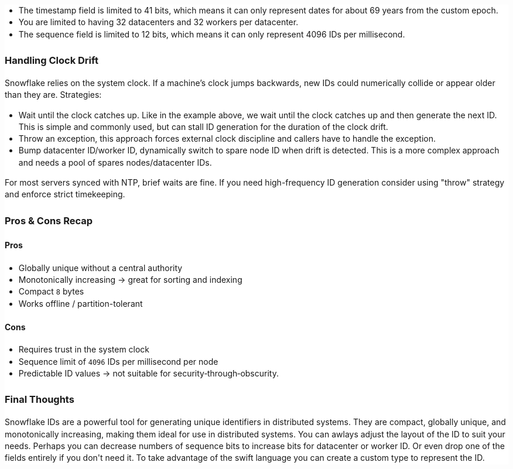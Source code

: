 - The timestamp field is limited to 41 bits, which means it can only represent dates for about 69 years from the custom epoch.
- You are limited to having 32 datacenters and 32 workers per datacenter.
- The sequence field is limited to 12 bits, which means it can only represent 4096 IDs per millisecond.

### Handling Clock Drift

Snowflake relies on the system clock. If a machine’s clock jumps backwards, new IDs could numerically collide or appear older than they are. Strategies:

- Wait until the clock catches up. Like in the example above, we wait until the clock catches up and then generate the next ID. This is simple and commonly used, but can stall ID generation for the duration of the clock drift.
- Throw an exception, this approach forces external clock discipline and callers have to handle the exception.
- Bump datacenter ID/worker ID, dynamically switch to spare node ID when drift is detected. This is a more complex approach and needs a pool of spares nodes/datacenter IDs.

For most servers synced with NTP, brief waits are fine. If you need high-frequency ID generation consider using "throw" strategy and enforce strict timekeeping.

### Pros & Cons Recap

#### Pros
- Globally unique without a central authority
- Monotonically increasing -> great for sorting and indexing
- Compact `8` bytes
- Works offline / partition-tolerant

#### Cons
- Requires trust in the system clock
- Sequence limit of `4096` IDs per millisecond per node
- Predictable ID values -> not suitable for security‑through‑obscurity.

### Final Thoughts

Snowflake IDs are a powerful tool for generating unique identifiers in distributed systems. They are compact, globally unique, and monotonically increasing, making them ideal for use in distributed systems. You can awlays adjust the layout of the ID to suit your needs. Perhaps you can decrease numbers of sequence bits to increase bits for datacenter or worker ID. Or even drop one of the fields entirely if you don't need it. To take advantage of the swift language you can create a custom type to represent the ID. 


